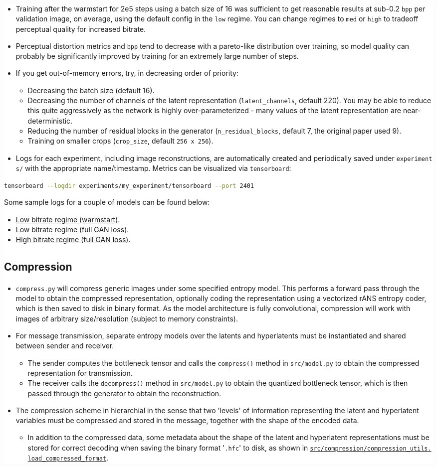 * Training after the warmstart for 2e5 steps using a batch size of 16 was sufficient to get reasonable results at sub-0.2 `bpp` per validation image, on average, using the default config in the `low` regime. You can change regimes to `med` or `high` to tradeoff perceptual quality for increased bitrate.

* Perceptual distortion metrics and `bpp` tend to decrease with a pareto-like distribution over training, so model quality can probably be significantly improved by training for an extremely large number of steps.

* If you get out-of-memory errors, try, in decreasing order of priority:
  * Decreasing the batch size (default 16).
  * Decreasing the number of channels of the latent representation (`latent_channels`, default 220). You may be able to reduce this quite aggressively as the network is highly over-parameterized - many values of the latent representation are near-deterministic.
  * Reducing the number of residual blocks in the generator (`n_residual_blocks`, default 7, the original paper used 9).
  * Training on smaller crops (`crop_size`, default `256 x 256`).

* Logs for each experiment, including image reconstructions, are automatically created and periodically saved under `experiments/` with the appropriate name/timestamp. Metrics can be visualized via `tensorboard`:

```bash
tensorboard --logdir experiments/my_experiment/tensorboard --port 2401
```

Some sample logs for a couple of models can be found below:

* [Low bitrate regime (warmstart)](https://tensorboard.dev/experiment/xJV4hjbxRFy3TzrdYl7MXA/).
* [Low bitrate regime (full GAN loss)](https://tensorboard.dev/experiment/ETa0JIeOS0ONNZuNkIdrQw/).
* [High bitrate regime (full GAN loss)](https://tensorboard.dev/experiment/hAf1NYrqSVieKoDOcNpoGw/).

## Compression

* `compress.py` will compress generic images under some specified entropy model. This performs a forward pass through the model to obtain the compressed representation, optionally coding the representation using a vectorized rANS entropy coder, which is then saved to disk in binary format. As the model architecture is fully convolutional, compression will work with images of arbitrary size/resolution (subject to memory constraints).

* For message transmission, separate entropy models over the latents and hyperlatents must be instantiated and shared between sender and receiver.
  * The sender computes the bottleneck tensor and calls the `compress()` method in `src/model.py` to obtain the compressed representation for transmission.
  * The receiver calls the `decompress()` method in `src/model.py` to obtain the quantized bottleneck tensor, which is then passed through the generator to obtain the reconstruction.

* The compression scheme in hierarchial in the sense that two 'levels' of information representing the latent and hyperlatent variables must be compressed and stored in the message, together with the shape of the encoded data.
  * In addition to the compressed data, some metadata about the shape of the latent and hyperlatent representations must be stored for correct decoding when saving the binary format '`.hfc`' to disk, as shown in [`src/compression/compression_utils.load_compressed_format`](../src/compression/compression_utils.py).
